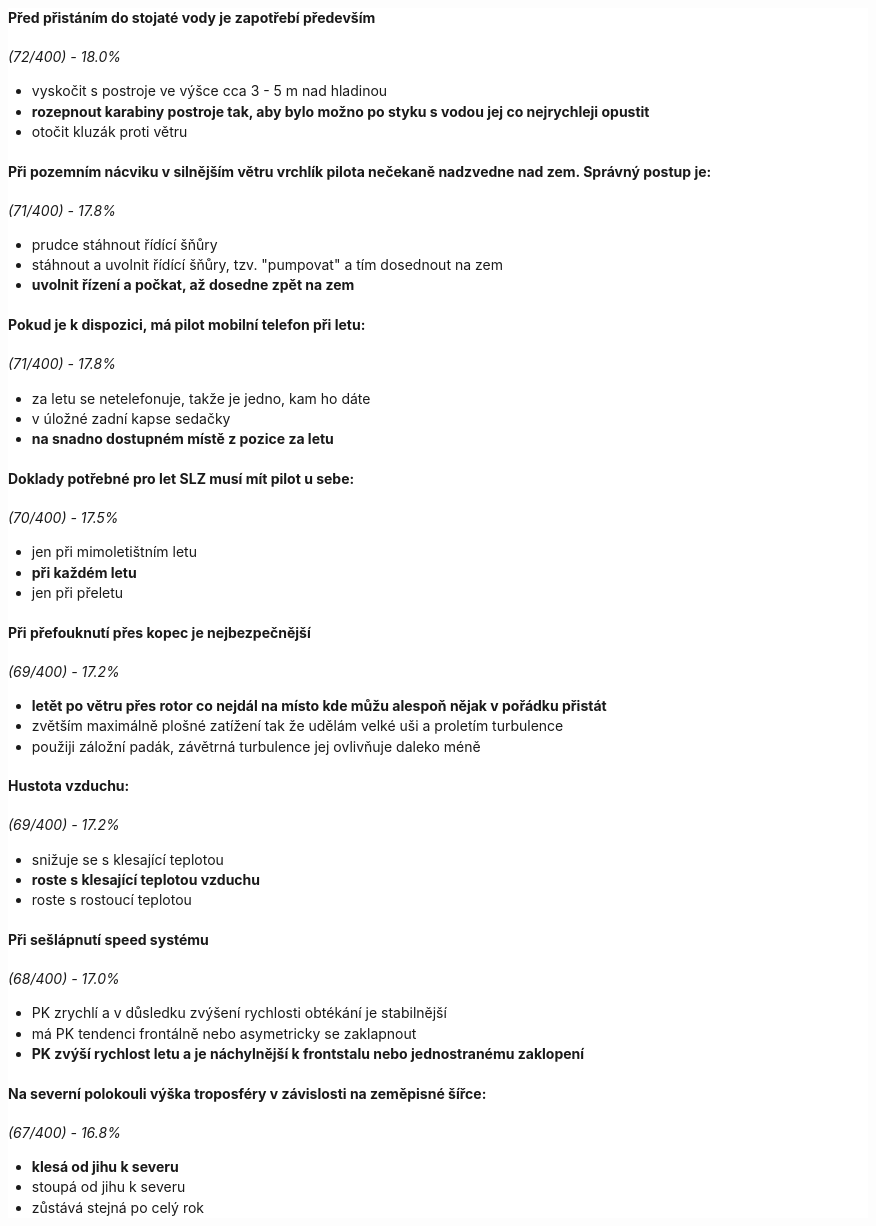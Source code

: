 ####  Před přistáním do stojaté vody je zapotřebí především 
*(72/400) - 18.0%* 
* vyskočit s postroje ve výšce cca 3 - 5 m nad hladinou 
* **rozepnout karabiny postroje tak, aby bylo možno po styku s vodou jej co nejrychleji opustit** 
* otočit kluzák proti větru 

####  Při pozemním nácviku v silnějším větru vrchlík pilota nečekaně nadzvedne nad zem. Správný postup je: 
*(71/400) - 17.8%* 
* prudce stáhnout řídící šňůry 
* stáhnout a uvolnit řídící šňůry, tzv. "pumpovat" a tím dosednout na zem 
* **uvolnit řízení a počkat, až dosedne zpět na zem** 

####  Pokud je k dispozici, má pilot mobilní telefon při letu: 
*(71/400) - 17.8%* 
* za letu se netelefonuje, takže je jedno, kam ho dáte 
* v úložné zadní kapse sedačky 
* **na snadno dostupném místě z pozice za letu** 

####  Doklady potřebné pro let SLZ musí mít pilot u sebe: 
*(70/400) - 17.5%* 
* jen při mimoletištním letu 
* **při každém letu** 
* jen při přeletu 

####  Při přefouknutí přes kopec je nejbezpečnější 
*(69/400) - 17.2%* 
* **letět po větru přes rotor co nejdál na místo kde můžu alespoň nějak v pořádku přistát** 
* zvětším maximálně plošné zatížení tak že udělám velké uši a proletím turbulence 
* použiji záložní padák, závětrná turbulence jej ovlivňuje daleko méně 

####  Hustota vzduchu: 
*(69/400) - 17.2%* 
* snižuje se s klesající teplotou 
* **roste s klesající teplotou vzduchu** 
* roste s rostoucí teplotou 

####  Při sešlápnutí speed systému 
*(68/400) - 17.0%* 
* PK zrychlí a v důsledku zvýšení rychlosti obtékání je stabilnější 
* má PK tendenci frontálně nebo asymetricky se zaklapnout 
* **PK zvýší rychlost letu a je náchylnější k frontstalu nebo jednostranému zaklopení** 

####  Na severní polokouli výška troposféry v závislosti na zeměpisné šířce: 
*(67/400) - 16.8%* 
* **klesá od jihu k severu** 
* stoupá od jihu k severu 
* zůstává stejná po celý rok 
